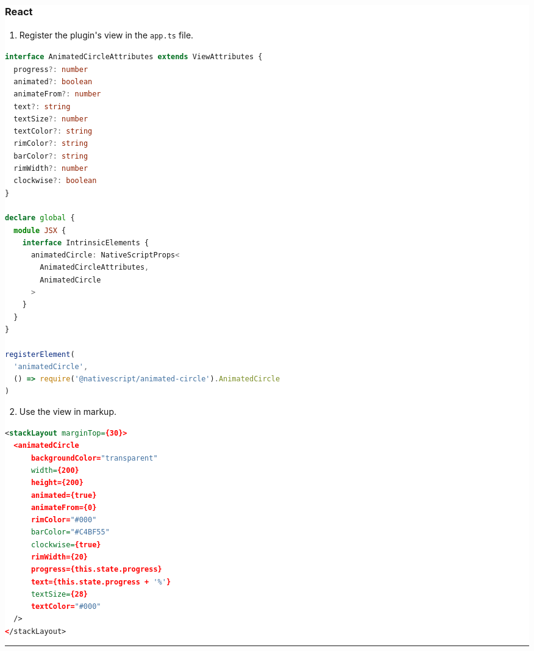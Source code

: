 
### React

1. Register the plugin's view in the `app.ts` file.

```ts
interface AnimatedCircleAttributes extends ViewAttributes {
  progress?: number
  animated?: boolean
  animateFrom?: number
  text?: string
  textSize?: number
  textColor?: string
  rimColor?: string
  barColor?: string
  rimWidth?: number
  clockwise?: boolean
}

declare global {
  module JSX {
    interface IntrinsicElements {
      animatedCircle: NativeScriptProps<
        AnimatedCircleAttributes,
        AnimatedCircle
      >
    }
  }
}

registerElement(
  'animatedCircle',
  () => require('@nativescript/animated-circle').AnimatedCircle
)
```

2. Use the view in markup.

```xml
<stackLayout marginTop={30}>
  <animatedCircle
      backgroundColor="transparent"
      width={200}
      height={200}
      animated={true}
      animateFrom={0}
      rimColor="#000"
      barColor="#C4BF55"
      clockwise={true}
      rimWidth={20}
      progress={this.state.progress}
      text={this.state.progress + '%'}
      textSize={28}
      textColor="#000"
  />
</stackLayout>
```

---